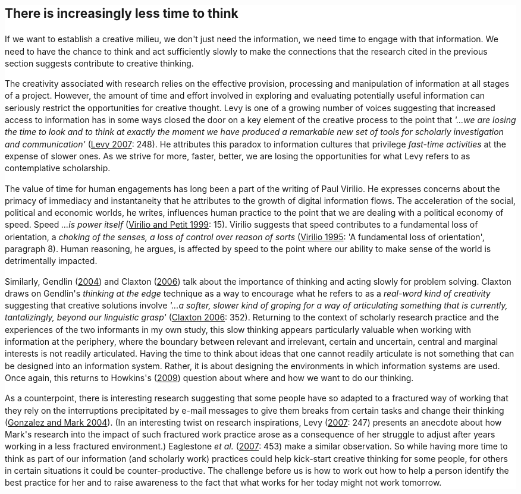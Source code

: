 ## There is increasingly less time to think

If we want to establish a creative milieu, we don't just need the information, we need time to engage with that information. We need to have the chance to think and act sufficiently slowly to make the connections that the research cited in the previous section suggests contribute to creative thinking.

The creativity associated with research relies on the effective provision, processing and manipulation of information at all stages of a project. However, the amount of time and effort involved in exploring and evaluating potentially useful information can seriously restrict the opportunities for creative thought. Levy is one of a growing number of voices suggesting that increased access to information has in some ways closed the door on a key element of the creative process to the point that _'...we are losing the time to look and to think at exactly the moment we have produced a remarkable new set of tools for scholarly investigation and communication'_ ([Levy 2007](#lev07): 248). He attributes this paradox to information cultures that privilege _fast-time activities_ at the expense of slower ones. As we strive for more, faster, better, we are losing the opportunities for what Levy refers to as contemplative scholarship.

The value of time for human engagements has long been a part of the writing of Paul Virilio. He expresses concerns about the primacy of immediacy and instantaneity that he attributes to the growth of digital information flows. The acceleration of the social, political and economic worlds, he writes, influences human practice to the point that we are dealing with a political economy of speed. Speed _...is power itself_ ([Virilio and Petit 1999](#vir99): 15). Virilio suggests that speed contributes to a fundamental loss of orientation, a _choking of the senses, a loss of control over reason of sorts_ ([Virilio 1995](#vir99): 'A fundamental loss of orientation', paragraph 8). Human reasoning, he argues, is affected by speed to the point where our ability to make sense of the world is detrimentally impacted.

Similarly, Gendlin ([2004](#gen04)) and Claxton ([2006](#cla06)) talk about the importance of thinking and acting slowly for problem solving. Claxton draws on Gendlin's _thinking at the edge_ technique as a way to encourage what he refers to as a _real-word kind of creativity_ suggesting that creative solutions involve _'...a softer, slower kind of groping for a way of articulating something that is currently, tantalizingly, beyond our linguistic grasp'_ ([Claxton 2006](#cla06): 352). Returning to the context of scholarly research practice and the experiences of the two informants in my own study, this slow thinking appears particularly valuable when working with information at the periphery, where the boundary between relevant and irrelevant, certain and uncertain, central and marginal interests is not readily articulated. Having the time to think about ideas that one cannot readily articulate is not something that can be designed into an information system. Rather, it is about designing the environments in which information systems are used. Once again, this returns to Howkins's ([2009](#how09)) question about where and how we want to do our thinking.

As a counterpoint, there is interesting research suggesting that some people have so adapted to a fractured way of working that they rely on the interruptions precipitated by e-mail messages to give them breaks from certain tasks and change their thinking ([Gonzalez and Mark 2004](#how09)). (In an interesting twist on research inspirations, Levy ([2007](#lev07): 247) presents an anecdote about how Mark's research into the impact of such fractured work practice arose as a consequence of her struggle to adjust after years working in a less fractured environment.) Eaglestone _et al._ ([2007](#eag07): 453) make a similar observation. So while having more time to think as part of our information (and scholarly work) practices could help kick-start creative thinking for some people, for others in certain situations it could be counter-productive. The challenge before us is how to work out how to help a person identify the best practice for her and to raise awareness to the fact that what works for her today might not work tomorrow.
